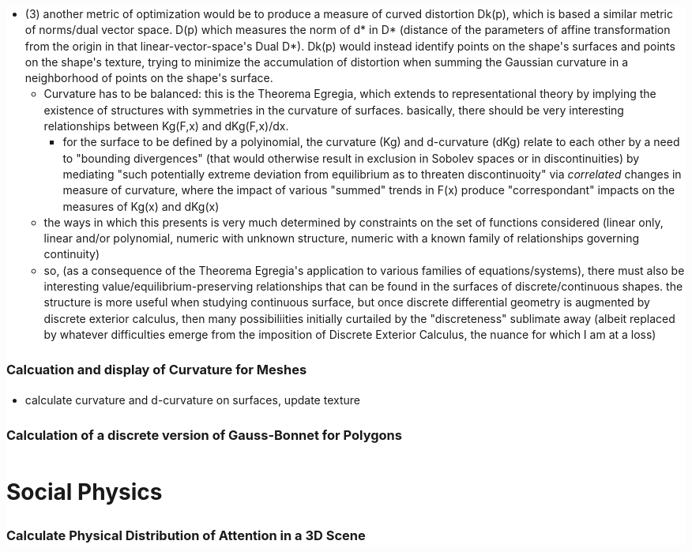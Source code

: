   - (3) another metric of optimization would be to produce a measure
    of curved distortion Dk(p), which is based a similar metric of
    norms/dual vector space.  D(p) which measures the norm of d* in D*
    (distance of the parameters of affine transformation from the
    origin in that linear-vector-space's Dual D*). Dk(p) would instead
    identify points on the shape's surfaces and points on the shape's
    texture, trying to minimize the accumulation of distortion when
    summing the Gaussian curvature in a neighborhood of points on the
    shape's surface.
    - Curvature has to be balanced: this is the Theorema Egregia,
      which extends to representational theory by implying the
      existence of structures with symmetries in the curvature of
      surfaces. basically, there should be very interesting
      relationships between Kg(F,x) and dKg(F,x)/dx.
      - for the surface to be defined by a polyinomial, the curvature
        (Kg) and d-curvature (dKg) relate to each other by a need to
        "bounding divergences" (that would otherwise result in
        exclusion in Sobolev spaces or in discontinuities) by
        mediating "such potentially extreme deviation from equilibrium
        as to threaten discontinuoity" via *correlated* changes in
        measure of curvature, where the impact of various "summed"
        trends in F(x) produce "correspondant" impacts on the measures
        of Kg(x) and dKg(x)
    - the ways in which this presents is very much determined by
      constraints on the set of functions considered (linear only,
      linear and/or polynomial, numeric with unknown structure,
      numeric with a known family of relationships governing
      continuity)
    - so, (as a consequence of the Theorema Egregia's application to
      various families of equations/systems), there must also be
      interesting value/equilibrium-preserving relationships that can
      be found in the surfaces of discrete/continuous shapes. the
      structure is more useful when studying continuous surface, but
      once discrete differential geometry is augmented by discrete
      exterior calculus, then many possibiliities initially curtailed
      by the "discreteness" sublimate away (albeit replaced by
      whatever difficulties emerge from the imposition of Discrete
      Exterior Calculus, the nuance for which I am at a loss)


### Calcuation and display of Curvature for Meshes

- calculate curvature and d-curvature on surfaces, update texture

### Calculation of a discrete version of Gauss-Bonnet for Polygons



# Social Physics

### Calculate Physical Distribution of Attention in a 3D Scene
